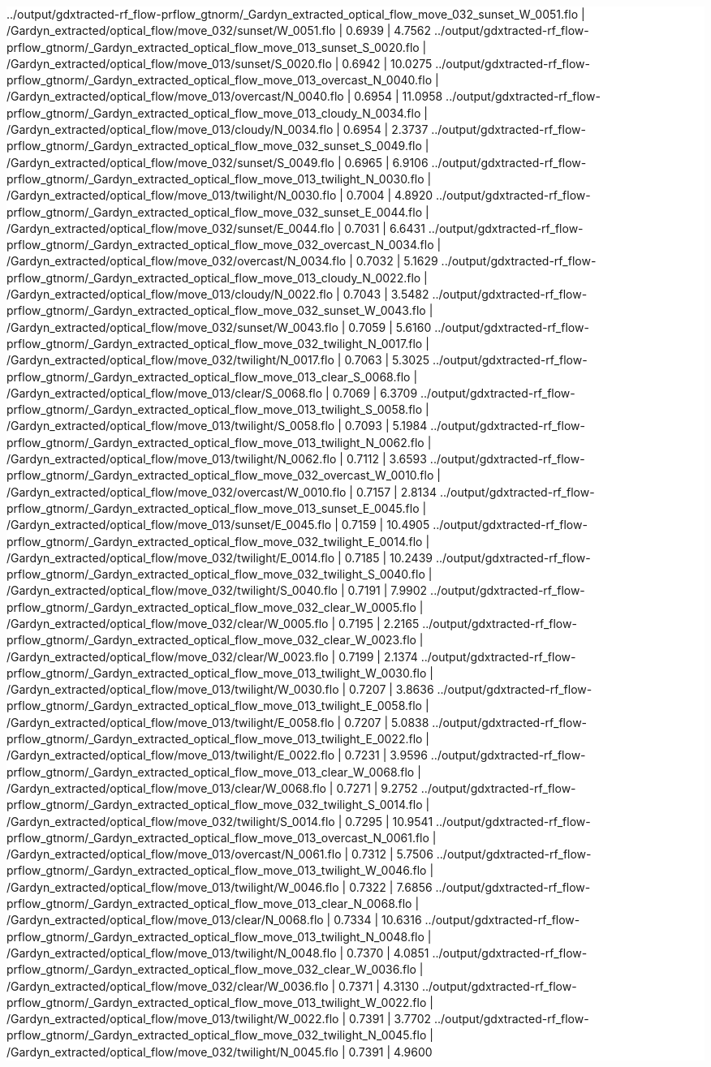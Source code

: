 ../output/gdxtracted-rf_flow-prflow_gtnorm/_Gardyn_extracted_optical_flow_move_032_sunset_W_0051.flo | /Gardyn_extracted/optical_flow/move_032/sunset/W_0051.flo | 0.6939 | 4.7562
../output/gdxtracted-rf_flow-prflow_gtnorm/_Gardyn_extracted_optical_flow_move_013_sunset_S_0020.flo | /Gardyn_extracted/optical_flow/move_013/sunset/S_0020.flo | 0.6942 | 10.0275
../output/gdxtracted-rf_flow-prflow_gtnorm/_Gardyn_extracted_optical_flow_move_013_overcast_N_0040.flo | /Gardyn_extracted/optical_flow/move_013/overcast/N_0040.flo | 0.6954 | 11.0958
../output/gdxtracted-rf_flow-prflow_gtnorm/_Gardyn_extracted_optical_flow_move_013_cloudy_N_0034.flo | /Gardyn_extracted/optical_flow/move_013/cloudy/N_0034.flo | 0.6954 | 2.3737
../output/gdxtracted-rf_flow-prflow_gtnorm/_Gardyn_extracted_optical_flow_move_032_sunset_S_0049.flo | /Gardyn_extracted/optical_flow/move_032/sunset/S_0049.flo | 0.6965 | 6.9106
../output/gdxtracted-rf_flow-prflow_gtnorm/_Gardyn_extracted_optical_flow_move_013_twilight_N_0030.flo | /Gardyn_extracted/optical_flow/move_013/twilight/N_0030.flo | 0.7004 | 4.8920
../output/gdxtracted-rf_flow-prflow_gtnorm/_Gardyn_extracted_optical_flow_move_032_sunset_E_0044.flo | /Gardyn_extracted/optical_flow/move_032/sunset/E_0044.flo | 0.7031 | 6.6431
../output/gdxtracted-rf_flow-prflow_gtnorm/_Gardyn_extracted_optical_flow_move_032_overcast_N_0034.flo | /Gardyn_extracted/optical_flow/move_032/overcast/N_0034.flo | 0.7032 | 5.1629
../output/gdxtracted-rf_flow-prflow_gtnorm/_Gardyn_extracted_optical_flow_move_013_cloudy_N_0022.flo | /Gardyn_extracted/optical_flow/move_013/cloudy/N_0022.flo | 0.7043 | 3.5482
../output/gdxtracted-rf_flow-prflow_gtnorm/_Gardyn_extracted_optical_flow_move_032_sunset_W_0043.flo | /Gardyn_extracted/optical_flow/move_032/sunset/W_0043.flo | 0.7059 | 5.6160
../output/gdxtracted-rf_flow-prflow_gtnorm/_Gardyn_extracted_optical_flow_move_032_twilight_N_0017.flo | /Gardyn_extracted/optical_flow/move_032/twilight/N_0017.flo | 0.7063 | 5.3025
../output/gdxtracted-rf_flow-prflow_gtnorm/_Gardyn_extracted_optical_flow_move_013_clear_S_0068.flo | /Gardyn_extracted/optical_flow/move_013/clear/S_0068.flo | 0.7069 | 6.3709
../output/gdxtracted-rf_flow-prflow_gtnorm/_Gardyn_extracted_optical_flow_move_013_twilight_S_0058.flo | /Gardyn_extracted/optical_flow/move_013/twilight/S_0058.flo | 0.7093 | 5.1984
../output/gdxtracted-rf_flow-prflow_gtnorm/_Gardyn_extracted_optical_flow_move_013_twilight_N_0062.flo | /Gardyn_extracted/optical_flow/move_013/twilight/N_0062.flo | 0.7112 | 3.6593
../output/gdxtracted-rf_flow-prflow_gtnorm/_Gardyn_extracted_optical_flow_move_032_overcast_W_0010.flo | /Gardyn_extracted/optical_flow/move_032/overcast/W_0010.flo | 0.7157 | 2.8134
../output/gdxtracted-rf_flow-prflow_gtnorm/_Gardyn_extracted_optical_flow_move_013_sunset_E_0045.flo | /Gardyn_extracted/optical_flow/move_013/sunset/E_0045.flo | 0.7159 | 10.4905
../output/gdxtracted-rf_flow-prflow_gtnorm/_Gardyn_extracted_optical_flow_move_032_twilight_E_0014.flo | /Gardyn_extracted/optical_flow/move_032/twilight/E_0014.flo | 0.7185 | 10.2439
../output/gdxtracted-rf_flow-prflow_gtnorm/_Gardyn_extracted_optical_flow_move_032_twilight_S_0040.flo | /Gardyn_extracted/optical_flow/move_032/twilight/S_0040.flo | 0.7191 | 7.9902
../output/gdxtracted-rf_flow-prflow_gtnorm/_Gardyn_extracted_optical_flow_move_032_clear_W_0005.flo | /Gardyn_extracted/optical_flow/move_032/clear/W_0005.flo | 0.7195 | 2.2165
../output/gdxtracted-rf_flow-prflow_gtnorm/_Gardyn_extracted_optical_flow_move_032_clear_W_0023.flo | /Gardyn_extracted/optical_flow/move_032/clear/W_0023.flo | 0.7199 | 2.1374
../output/gdxtracted-rf_flow-prflow_gtnorm/_Gardyn_extracted_optical_flow_move_013_twilight_W_0030.flo | /Gardyn_extracted/optical_flow/move_013/twilight/W_0030.flo | 0.7207 | 3.8636
../output/gdxtracted-rf_flow-prflow_gtnorm/_Gardyn_extracted_optical_flow_move_013_twilight_E_0058.flo | /Gardyn_extracted/optical_flow/move_013/twilight/E_0058.flo | 0.7207 | 5.0838
../output/gdxtracted-rf_flow-prflow_gtnorm/_Gardyn_extracted_optical_flow_move_013_twilight_E_0022.flo | /Gardyn_extracted/optical_flow/move_013/twilight/E_0022.flo | 0.7231 | 3.9596
../output/gdxtracted-rf_flow-prflow_gtnorm/_Gardyn_extracted_optical_flow_move_013_clear_W_0068.flo | /Gardyn_extracted/optical_flow/move_013/clear/W_0068.flo | 0.7271 | 9.2752
../output/gdxtracted-rf_flow-prflow_gtnorm/_Gardyn_extracted_optical_flow_move_032_twilight_S_0014.flo | /Gardyn_extracted/optical_flow/move_032/twilight/S_0014.flo | 0.7295 | 10.9541
../output/gdxtracted-rf_flow-prflow_gtnorm/_Gardyn_extracted_optical_flow_move_013_overcast_N_0061.flo | /Gardyn_extracted/optical_flow/move_013/overcast/N_0061.flo | 0.7312 | 5.7506
../output/gdxtracted-rf_flow-prflow_gtnorm/_Gardyn_extracted_optical_flow_move_013_twilight_W_0046.flo | /Gardyn_extracted/optical_flow/move_013/twilight/W_0046.flo | 0.7322 | 7.6856
../output/gdxtracted-rf_flow-prflow_gtnorm/_Gardyn_extracted_optical_flow_move_013_clear_N_0068.flo | /Gardyn_extracted/optical_flow/move_013/clear/N_0068.flo | 0.7334 | 10.6316
../output/gdxtracted-rf_flow-prflow_gtnorm/_Gardyn_extracted_optical_flow_move_013_twilight_N_0048.flo | /Gardyn_extracted/optical_flow/move_013/twilight/N_0048.flo | 0.7370 | 4.0851
../output/gdxtracted-rf_flow-prflow_gtnorm/_Gardyn_extracted_optical_flow_move_032_clear_W_0036.flo | /Gardyn_extracted/optical_flow/move_032/clear/W_0036.flo | 0.7371 | 4.3130
../output/gdxtracted-rf_flow-prflow_gtnorm/_Gardyn_extracted_optical_flow_move_013_twilight_W_0022.flo | /Gardyn_extracted/optical_flow/move_013/twilight/W_0022.flo | 0.7391 | 3.7702
../output/gdxtracted-rf_flow-prflow_gtnorm/_Gardyn_extracted_optical_flow_move_032_twilight_N_0045.flo | /Gardyn_extracted/optical_flow/move_032/twilight/N_0045.flo | 0.7391 | 4.9600